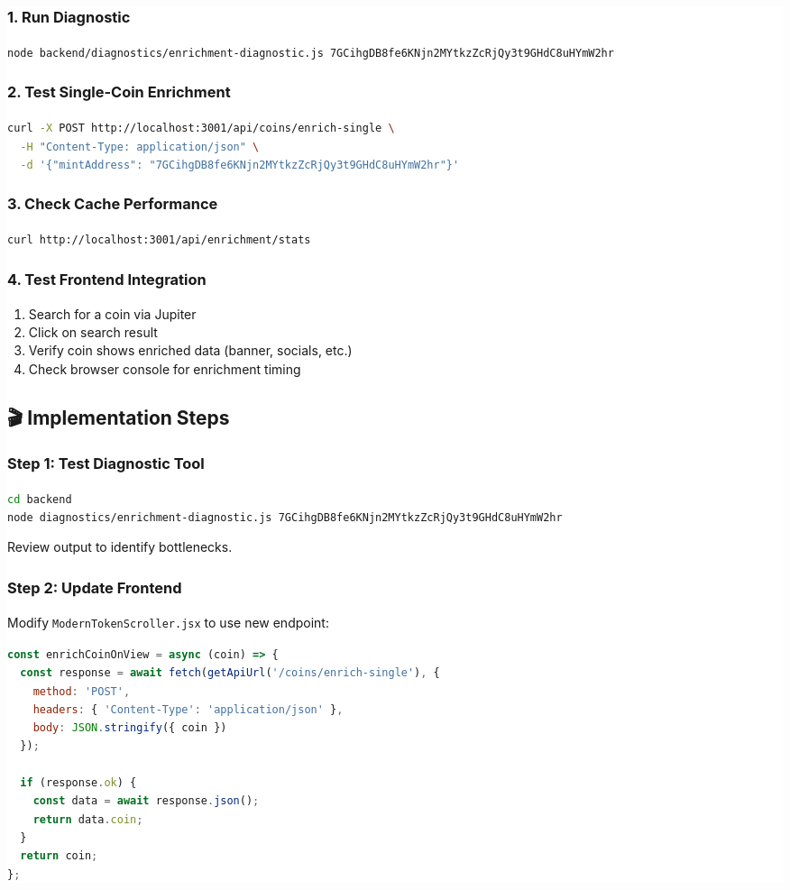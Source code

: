 ### 1. Run Diagnostic
```bash
node backend/diagnostics/enrichment-diagnostic.js 7GCihgDB8fe6KNjn2MYtkzZcRjQy3t9GHdC8uHYmW2hr
```

### 2. Test Single-Coin Enrichment
```bash
curl -X POST http://localhost:3001/api/coins/enrich-single \
  -H "Content-Type: application/json" \
  -d '{"mintAddress": "7GCihgDB8fe6KNjn2MYtkzZcRjQy3t9GHdC8uHYmW2hr"}'
```

### 3. Check Cache Performance
```bash
curl http://localhost:3001/api/enrichment/stats
```

### 4. Test Frontend Integration
1. Search for a coin via Jupiter
2. Click on search result
3. Verify coin shows enriched data (banner, socials, etc.)
4. Check browser console for enrichment timing

## 🎬 Implementation Steps

### Step 1: Test Diagnostic Tool
```bash
cd backend
node diagnostics/enrichment-diagnostic.js 7GCihgDB8fe6KNjn2MYtkzZcRjQy3t9GHdC8uHYmW2hr
```

Review output to identify bottlenecks.

### Step 2: Update Frontend
Modify `ModernTokenScroller.jsx` to use new endpoint:

```jsx
const enrichCoinOnView = async (coin) => {
  const response = await fetch(getApiUrl('/coins/enrich-single'), {
    method: 'POST',
    headers: { 'Content-Type': 'application/json' },
    body: JSON.stringify({ coin })
  });
  
  if (response.ok) {
    const data = await response.json();
    return data.coin;
  }
  return coin;
};
```
